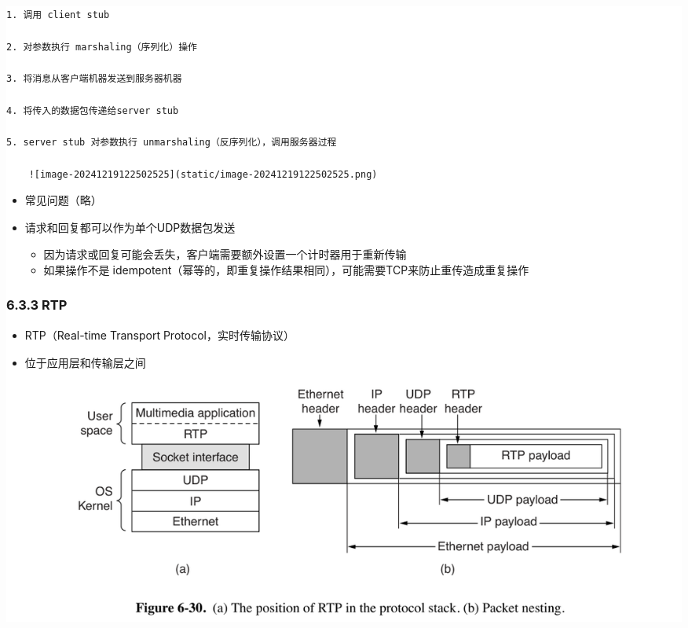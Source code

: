     1. 调用 client stub

    2. 对参数执行 marshaling（序列化）操作

    3. 将消息从客户端机器发送到服务器机器

    4. 将传入的数据包传递给server stub

    5. server stub 对参数执行 unmarshaling（反序列化），调用服务器过程

        ![image-20241219122502525](static/image-20241219122502525.png)

- 常见问题（略）

- 请求和回复都可以作为单个UDP数据包发送

    - 因为请求或回复可能会丢失，客户端需要额外设置一个计时器用于重新传输
    - 如果操作不是 idempotent（幂等的，即重复操作结果相同），可能需要TCP来防止重传造成重复操作

### 6.3.3 RTP

- RTP（Real-time Transport Protocol，实时传输协议）

- 位于应用层和传输层之间

    ![image-20241219131803390](static/image-20241219131803390.png)
